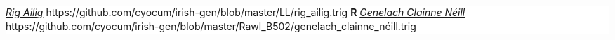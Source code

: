   <td><i><a href="http://www.ucc.ie/celt/published/G800011F/text099.html">Rig Ailig</a></i></td>
  </tr>
  <tr>
  <td colspan="2">https://github.com/cyocum/irish-gen/blob/master/LL/rig_ailig.trig</td>
  </tr>
  <tr>
  <td><b>R</b></td>
  <td><i><a href="http://www.ucc.ie/celt/published/G105003/text014.html">Genelach Clainne Néill</a></i></td>
  </tr>
  <tr>
  <td colspan="2">https://github.com/cyocum/irish-gen/blob/master/Rawl_B502/genelach_clainne_néill.trig</td>
  </tr>
  </tbody>
</table>
